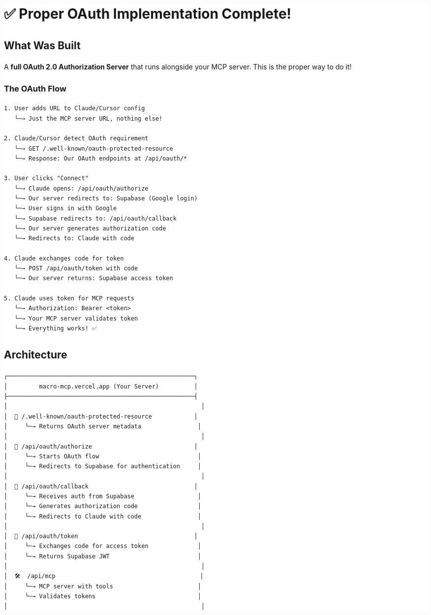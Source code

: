 # ✅ Proper OAuth Implementation Complete!

## What Was Built

A **full OAuth 2.0 Authorization Server** that runs alongside your MCP server. This is the proper way to do it!

### The OAuth Flow

```
1. User adds URL to Claude/Cursor config
   └─→ Just the MCP server URL, nothing else!

2. Claude/Cursor detect OAuth requirement
   └─→ GET /.well-known/oauth-protected-resource
   └─→ Response: Our OAuth endpoints at /api/oauth/*

3. User clicks "Connect"
   └─→ Claude opens: /api/oauth/authorize
   └─→ Our server redirects to: Supabase (Google login)
   └─→ User signs in with Google
   └─→ Supabase redirects to: /api/oauth/callback
   └─→ Our server generates authorization code
   └─→ Redirects to: Claude with code

4. Claude exchanges code for token
   └─→ POST /api/oauth/token with code
   └─→ Our server returns: Supabase access token

5. Claude uses token for MCP requests
   └─→ Authorization: Bearer <token>
   └─→ Your MCP server validates token
   └─→ Everything works! ✅
```

## Architecture

```
┌─────────────────────────────────────────────────────┐
│         macro-mcp.vercel.app (Your Server)          │
├─────────────────────────────────────────────────────┤
│                                                       │
│  📍 /.well-known/oauth-protected-resource            │
│     └─→ Returns OAuth server metadata                │
│                                                       │
│  🔐 /api/oauth/authorize                             │
│     └─→ Starts OAuth flow                            │
│     └─→ Redirects to Supabase for authentication     │
│                                                       │
│  🔄 /api/oauth/callback                              │
│     └─→ Receives auth from Supabase                  │
│     └─→ Generates authorization code                 │
│     └─→ Redirects to Claude with code                │
│                                                       │
│  🎫 /api/oauth/token                                 │
│     └─→ Exchanges code for access token              │
│     └─→ Returns Supabase JWT                         │
│                                                       │
│  🛠️  /api/mcp                                         │
│     └─→ MCP server with tools                        │
│     └─→ Validates tokens                             │
│                                                       │
```